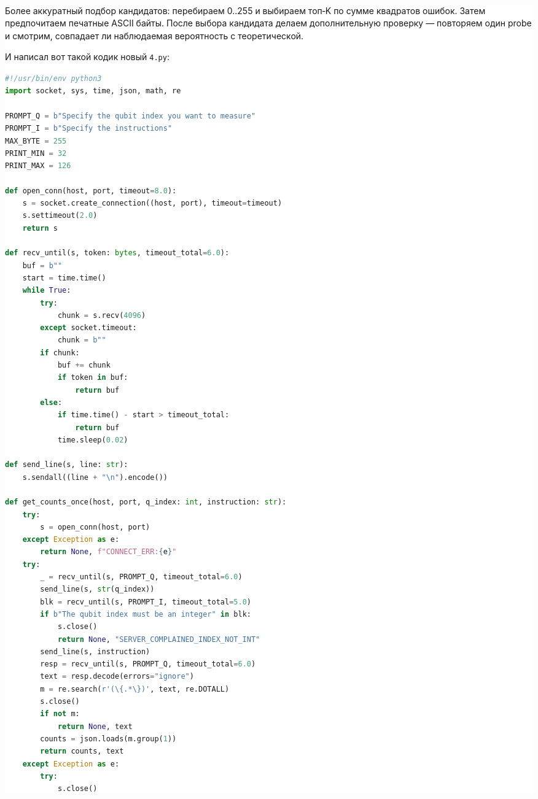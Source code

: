 Более аккуратный подбор кандидатов: перебираем 0..255 и выбираем топ‑K по сумме квадратов ошибок. Затем предпочитаем печатные ASCII байты. После выбора кандидата делаем дополнительную проверку — повторяем один probe и смотрим, совпадает ли наблюдаемая вероятность с теоретической.

И написал вот такой кодик новый `4.py`:
```python
#!/usr/bin/env python3
import socket, sys, time, json, math, re

PROMPT_Q = b"Specify the qubit index you want to measure"
PROMPT_I = b"Specify the instructions"
MAX_BYTE = 255
PRINT_MIN = 32
PRINT_MAX = 126

def open_conn(host, port, timeout=8.0):
    s = socket.create_connection((host, port), timeout=timeout)
    s.settimeout(2.0)
    return s

def recv_until(s, token: bytes, timeout_total=6.0):
    buf = b""
    start = time.time()
    while True:
        try:
            chunk = s.recv(4096)
        except socket.timeout:
            chunk = b""
        if chunk:
            buf += chunk
            if token in buf:
                return buf
        else:
            if time.time() - start > timeout_total:
                return buf
            time.sleep(0.02)

def send_line(s, line: str):
    s.sendall((line + "\n").encode())

def get_counts_once(host, port, q_index: int, instruction: str):
    try:
        s = open_conn(host, port)
    except Exception as e:
        return None, f"CONNECT_ERR:{e}"
    try:
        _ = recv_until(s, PROMPT_Q, timeout_total=6.0)
        send_line(s, str(q_index))
        blk = recv_until(s, PROMPT_I, timeout_total=5.0)
        if b"The qubit index must be an integer" in blk:
            s.close()
            return None, "SERVER_COMPLAINED_INDEX_NOT_INT"
        send_line(s, instruction)
        resp = recv_until(s, PROMPT_Q, timeout_total=6.0)
        text = resp.decode(errors="ignore")
        m = re.search(r'(\{.*\})', text, re.DOTALL)
        s.close()
        if not m:
            return None, text
        counts = json.loads(m.group(1))
        return counts, text
    except Exception as e:
        try:
            s.close()
```